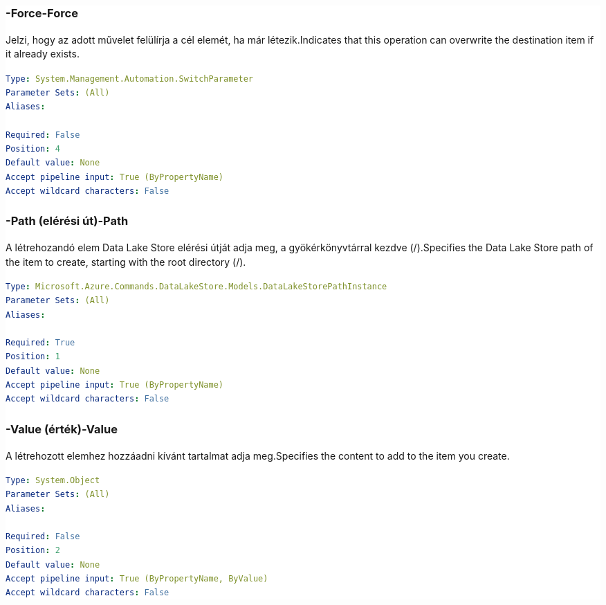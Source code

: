 ### <span data-ttu-id="8c6cd-132">-Force</span><span class="sxs-lookup"><span data-stu-id="8c6cd-132">-Force</span></span>
<span data-ttu-id="8c6cd-133">Jelzi, hogy az adott művelet felülírja a cél elemét, ha már létezik.</span><span class="sxs-lookup"><span data-stu-id="8c6cd-133">Indicates that this operation can overwrite the destination item if it already exists.</span></span>

```yaml
Type: System.Management.Automation.SwitchParameter
Parameter Sets: (All)
Aliases:

Required: False
Position: 4
Default value: None
Accept pipeline input: True (ByPropertyName)
Accept wildcard characters: False
```

### <span data-ttu-id="8c6cd-134">-Path (elérési út)</span><span class="sxs-lookup"><span data-stu-id="8c6cd-134">-Path</span></span>
<span data-ttu-id="8c6cd-135">A létrehozandó elem Data Lake Store elérési útját adja meg, a gyökérkönyvtárral kezdve (/).</span><span class="sxs-lookup"><span data-stu-id="8c6cd-135">Specifies the Data Lake Store path of the item to create, starting with the root directory (/).</span></span>

```yaml
Type: Microsoft.Azure.Commands.DataLakeStore.Models.DataLakeStorePathInstance
Parameter Sets: (All)
Aliases:

Required: True
Position: 1
Default value: None
Accept pipeline input: True (ByPropertyName)
Accept wildcard characters: False
```

### <span data-ttu-id="8c6cd-136">-Value (érték)</span><span class="sxs-lookup"><span data-stu-id="8c6cd-136">-Value</span></span>
<span data-ttu-id="8c6cd-137">A létrehozott elemhez hozzáadni kívánt tartalmat adja meg.</span><span class="sxs-lookup"><span data-stu-id="8c6cd-137">Specifies the content to add to the item you create.</span></span>

```yaml
Type: System.Object
Parameter Sets: (All)
Aliases:

Required: False
Position: 2
Default value: None
Accept pipeline input: True (ByPropertyName, ByValue)
Accept wildcard characters: False
```
